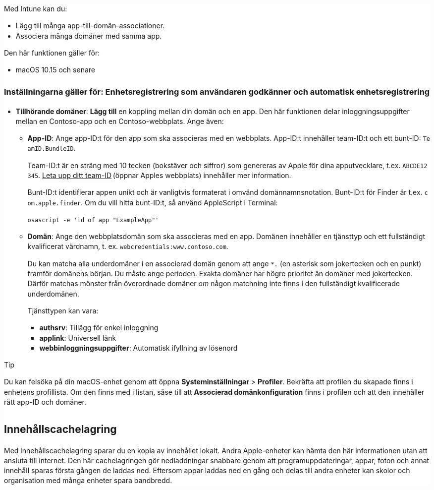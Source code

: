 Med Intune kan du:

- Lägg till många app-till-domän-associationer.
- Associera många domäner med samma app.

Den här funktionen gäller för:

- macOS 10.15 och senare

### <a name="settings-apply-to-user-approved-device-enrollment-and-automated-device-enrollment"></a>Inställningarna gäller för: Enhetsregistrering som användaren godkänner och automatisk enhetsregistrering

- **Tillhörande domäner**: **Lägg till** en koppling mellan din domän och en app. Den här funktionen delar inloggningsuppgifter mellan en Contoso-app och en Contoso-webbplats. Ange även:

  - **App-ID**: Ange app-ID:t för den app som ska associeras med en webbplats. App-ID:t innehåller team-ID:t och ett bunt-ID: `TeamID.BundleID`.

    Team-ID:t är en sträng med 10 tecken (bokstäver och siffror) som genereras av Apple för dina apputvecklare, t.ex. `ABCDE12345`. [Leta upp ditt team-ID](https://help.apple.com/developer-account/#/dev55c3c710c) (öppnar Apples webbplats) innehåller mer information.

    Bunt-ID:t identifierar appen unikt och är vanligtvis formaterat i omvänd domännamnsnotation. Bunt-ID:t för Finder är t.ex. `com.apple.finder`. Om du vill hitta bunt-ID:t, så använd AppleScript i Terminal:

    `osascript -e 'id of app "ExampleApp"'`

  - **Domän**: Ange den webbplatsdomän som ska associeras med en app. Domänen innehåller en tjänsttyp och ett fullständigt kvalificerat värdnamn, t. ex. `webcredentials:www.contoso.com`.

    Du kan matcha alla underdomäner i en associerad domän genom att ange `*.` (en asterisk som jokertecken och en punkt) framför domänens början. Du måste ange perioden. Exakta domäner har högre prioritet än domäner med jokertecken. Därför matchas mönster från överordnade domäner *om* någon matchning inte finns i den fullständigt kvalificerade underdomänen.

    Tjänsttypen kan vara:

    - **authsrv**: Tillägg för enkel inloggning
    - **applink**: Universell länk
    - **webbinloggningsuppgifter**: Automatisk ifyllning av lösenord

> [!TIP]
> Du kan felsöka på din macOS-enhet genom att öppna **Systeminställningar** > **Profiler**. Bekräfta att profilen du skapade finns i enhetens profillista. Om den finns med i listan, såse till att **Associerad domänkonfiguration** finns i profilen och att den innehåller rätt app-ID och domäner.

## <a name="content-caching"></a>Innehållscachelagring

Med innehållscachelagring sparar du en kopia av innehållet lokalt. Andra Apple-enheter kan hämta den här informationen utan att ansluta till internet. Den här cachelagringen gör nedladdningar snabbare genom att programuppdateringar, appar, foton och annat innehåll sparas första gången de laddas ned. Eftersom appar laddas ned en gång och delas till andra enheter kan skolor och organisation med många enheter spara bandbredd.
